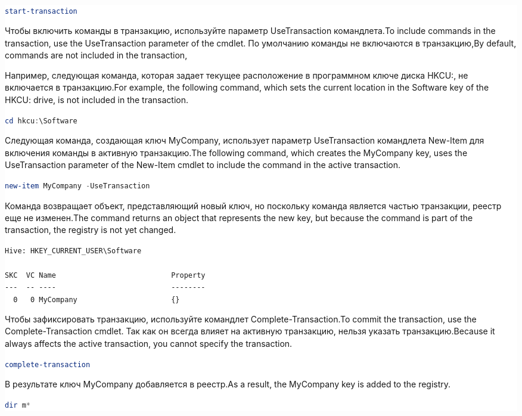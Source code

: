 ```powershell
start-transaction
```

<span data-ttu-id="9fb00-200">Чтобы включить команды в транзакцию, используйте параметр UseTransaction командлета.</span><span class="sxs-lookup"><span data-stu-id="9fb00-200">To include commands in the transaction, use the UseTransaction parameter of the cmdlet.</span></span> <span data-ttu-id="9fb00-201">По умолчанию команды не включаются в транзакцию,</span><span class="sxs-lookup"><span data-stu-id="9fb00-201">By default, commands are not included in the transaction,</span></span>

<span data-ttu-id="9fb00-202">Например, следующая команда, которая задает текущее расположение в программном ключе диска HKCU:, не включается в транзакцию.</span><span class="sxs-lookup"><span data-stu-id="9fb00-202">For example, the following command, which sets the current location in the Software key of the HKCU: drive, is not included in the transaction.</span></span>

```powershell
cd hkcu:\Software
```

<span data-ttu-id="9fb00-203">Следующая команда, создающая ключ MyCompany, использует параметр UseTransaction командлета New-Item для включения команды в активную транзакцию.</span><span class="sxs-lookup"><span data-stu-id="9fb00-203">The following command, which creates the MyCompany key, uses the UseTransaction parameter of the New-Item cmdlet to include the command in the active transaction.</span></span>

```powershell
new-item MyCompany -UseTransaction
```

<span data-ttu-id="9fb00-204">Команда возвращает объект, представляющий новый ключ, но поскольку команда является частью транзакции, реестр еще не изменен.</span><span class="sxs-lookup"><span data-stu-id="9fb00-204">The command returns an object that represents the new key, but because the command is part of the transaction, the registry is not yet changed.</span></span>

```
Hive: HKEY_CURRENT_USER\Software

SKC  VC Name                           Property
---  -- ----                           --------
  0   0 MyCompany                      {}
```

<span data-ttu-id="9fb00-205">Чтобы зафиксировать транзакцию, используйте командлет Complete-Transaction.</span><span class="sxs-lookup"><span data-stu-id="9fb00-205">To commit the transaction, use the Complete-Transaction cmdlet.</span></span> <span data-ttu-id="9fb00-206">Так как он всегда влияет на активную транзакцию, нельзя указать транзакцию.</span><span class="sxs-lookup"><span data-stu-id="9fb00-206">Because it always affects the active transaction, you cannot specify the transaction.</span></span>

```powershell
complete-transaction
```

<span data-ttu-id="9fb00-207">В результате ключ MyCompany добавляется в реестр.</span><span class="sxs-lookup"><span data-stu-id="9fb00-207">As a result, the MyCompany key is added to the registry.</span></span>

```powershell
dir m*
```

